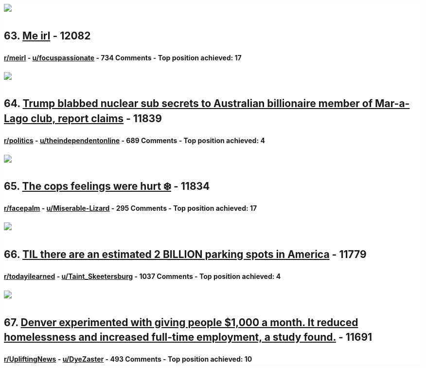 <a href="https://i.redd.it/9w6fiyzqwcsb1.png"><img src="https://b.thumbs.redditmedia.com/RGbtW8EOBX5RdLhcrz1GOLOGRD9i51Aw7IJZZl8oE4U.jpg"></img></a>

## 63. [Me irl](http://reddit.com/r/meirl/comments/170pqxq/me_irl/) - 12082
#### [r/meirl](http://reddit.com/r/meirl) - [u/focuspassionate](http://reddit.com/u/focuspassionate) - 734 Comments - Top position achieved: 17

<a href="https://i.redd.it/5a14xmloifsb1.png"><img src="https://b.thumbs.redditmedia.com/k-nkG7tMnH7jfiX_tkUMSOjr_nUnNW9qOuxLf3jLSEk.jpg"></img></a>

## 64. [Trump blabbed nuclear sub secrets to Australian billionaire member of Mar-a-Lago club, report claims](http://reddit.com/r/politics/comments/170tlry/trump_blabbed_nuclear_sub_secrets_to_australian/) - 11839
#### [r/politics](http://reddit.com/r/politics) - [u/theindependentonline](http://reddit.com/u/theindependentonline) - 689 Comments - Top position achieved: 4

<a href="https://www.the-independent.com/news/world/americas/us-politics/trump-maralago-nuclear-submarines-b2424981.html"><img src="https://b.thumbs.redditmedia.com/LhSKPjxVz7a724-yer1uEDDxe5UK3hegmNfrTe6xtGk.jpg"></img></a>

## 65. [The cops feelings were hurt ❄️](http://reddit.com/r/facepalm/comments/1704hei/the_cops_feelings_were_hurt/) - 11834
#### [r/facepalm](http://reddit.com/r/facepalm) - [u/Miserable-Lizard](http://reddit.com/u/Miserable-Lizard) - 295 Comments - Top position achieved: 17

<a href="https://i.redd.it/hrnayp77aasb1.jpg"><img src="https://b.thumbs.redditmedia.com/oBBgnr7BP9yasrfv8x-1Pk9MpPKTcIi7BisQcptnvlI.jpg"></img></a>

## 66. [TIL there are an estimated 2 BILLION parking spots in America](http://reddit.com/r/todayilearned/comments/1705k5j/til_there_are_an_estimated_2_billion_parking/) - 11779
#### [r/todayilearned](http://reddit.com/r/todayilearned) - [u/Taint_Skeetersburg](http://reddit.com/u/Taint_Skeetersburg) - 1037 Comments - Top position achieved: 4

<a href="https://jalopnik.com/us-has-2-billion-parking-spaces-ruining-our-cities-1850294200"><img src="https://b.thumbs.redditmedia.com/Ef1M-_dBFQKGG9KDzidCKznlx0WPwXp6j0PP8yMoDns.jpg"></img></a>

## 67. [Denver experimented with giving people $1,000 a month. It reduced homelessness and increased full-time employment, a study found.](http://reddit.com/r/UpliftingNews/comments/170ll80/denver_experimented_with_giving_people_1000_a/) - 11691
#### [r/UpliftingNews](http://reddit.com/r/UpliftingNews) - [u/DyeZaster](http://reddit.com/u/DyeZaster) - 493 Comments - Top position achieved: 10
